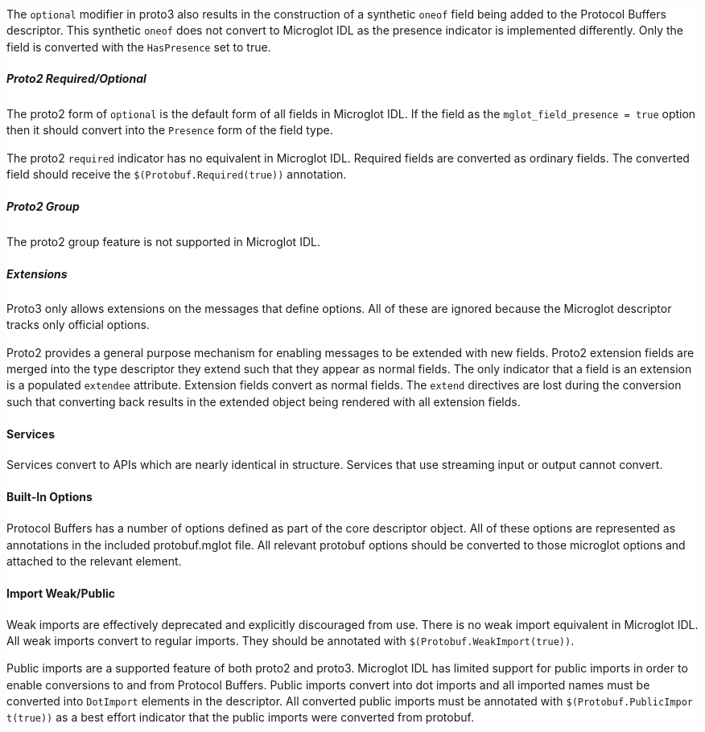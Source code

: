The `optional` modifier in proto3 also results in the construction of a
synthetic `oneof` field being added to the Protocol Buffers descriptor. This
synthetic `oneof` does not convert to Microglot IDL as the presence indicator is
implemented differently. Only the field is converted with the `HasPresence` set
to true.

##### Proto2 Required/Optional

The proto2 form of `optional` is the default form of all fields in Microglot
IDL. If the field as the `mglot_field_presence = true` option then it should
convert into the `Presence` form of the field type.

The proto2 `required` indicator has no equivalent in Microglot IDL. Required
fields are converted as ordinary fields. The converted field should receive the
`$(Protobuf.Required(true))` annotation.

##### Proto2 Group

The proto2 group feature is not supported in Microglot IDL.

##### Extensions

Proto3 only allows extensions on the messages that define options. All of these
are ignored because the Microglot descriptor tracks only official options.

Proto2 provides a general purpose mechanism for enabling messages to be extended
with new fields. Proto2 extension fields are merged into the type descriptor
they extend such that they appear as normal fields. The only indicator that a
field is an extension is a populated `extendee` attribute. Extension fields
convert as normal fields. The `extend` directives are lost during the conversion
such that converting back results in the extended object being rendered with all
extension fields.

#### Services

Services convert to APIs which are nearly identical in structure. Services that
use streaming input or output cannot convert.

#### Built-In Options

Protocol Buffers has a number of options defined as part of the core descriptor
object. All of these options are represented as annotations in the included
protobuf.mglot file. All relevant protobuf options should be converted to those
microglot options and attached to the relevant element.

#### Import Weak/Public

Weak imports are effectively deprecated and explicitly discouraged from use.
There is no weak import equivalent in Microglot IDL. All weak imports convert to
regular imports. They should be annotated with `$(Protobuf.WeakImport(true))`.

Public imports are a supported feature of both proto2 and proto3. Microglot IDL
has limited support for public imports in order to enable conversions to and
from Protocol Buffers. Public imports convert into dot imports and all imported
names must be converted into `DotImport` elements in the descriptor. All
converted public imports must be annotated with `$(Protobuf.PublicImport(true))`
as a best effort indicator that the public imports were converted from protobuf.
